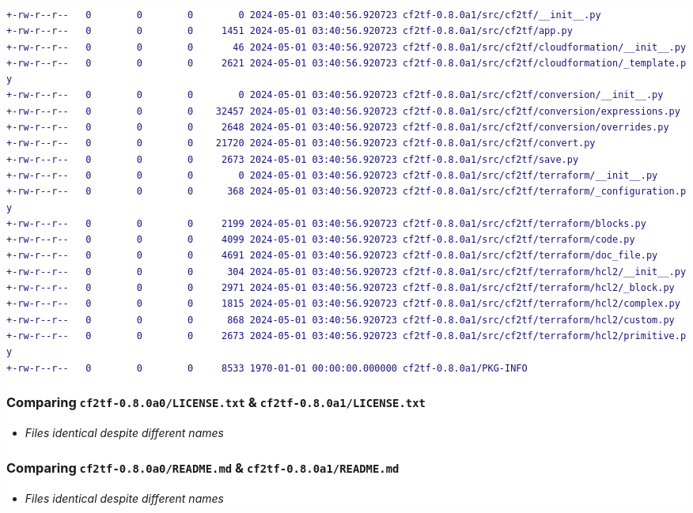 ```diff
+-rw-r--r--   0        0        0        0 2024-05-01 03:40:56.920723 cf2tf-0.8.0a1/src/cf2tf/__init__.py
+-rw-r--r--   0        0        0     1451 2024-05-01 03:40:56.920723 cf2tf-0.8.0a1/src/cf2tf/app.py
+-rw-r--r--   0        0        0       46 2024-05-01 03:40:56.920723 cf2tf-0.8.0a1/src/cf2tf/cloudformation/__init__.py
+-rw-r--r--   0        0        0     2621 2024-05-01 03:40:56.920723 cf2tf-0.8.0a1/src/cf2tf/cloudformation/_template.py
+-rw-r--r--   0        0        0        0 2024-05-01 03:40:56.920723 cf2tf-0.8.0a1/src/cf2tf/conversion/__init__.py
+-rw-r--r--   0        0        0    32457 2024-05-01 03:40:56.920723 cf2tf-0.8.0a1/src/cf2tf/conversion/expressions.py
+-rw-r--r--   0        0        0     2648 2024-05-01 03:40:56.920723 cf2tf-0.8.0a1/src/cf2tf/conversion/overrides.py
+-rw-r--r--   0        0        0    21720 2024-05-01 03:40:56.920723 cf2tf-0.8.0a1/src/cf2tf/convert.py
+-rw-r--r--   0        0        0     2673 2024-05-01 03:40:56.920723 cf2tf-0.8.0a1/src/cf2tf/save.py
+-rw-r--r--   0        0        0        0 2024-05-01 03:40:56.920723 cf2tf-0.8.0a1/src/cf2tf/terraform/__init__.py
+-rw-r--r--   0        0        0      368 2024-05-01 03:40:56.920723 cf2tf-0.8.0a1/src/cf2tf/terraform/_configuration.py
+-rw-r--r--   0        0        0     2199 2024-05-01 03:40:56.920723 cf2tf-0.8.0a1/src/cf2tf/terraform/blocks.py
+-rw-r--r--   0        0        0     4099 2024-05-01 03:40:56.920723 cf2tf-0.8.0a1/src/cf2tf/terraform/code.py
+-rw-r--r--   0        0        0     4691 2024-05-01 03:40:56.920723 cf2tf-0.8.0a1/src/cf2tf/terraform/doc_file.py
+-rw-r--r--   0        0        0      304 2024-05-01 03:40:56.920723 cf2tf-0.8.0a1/src/cf2tf/terraform/hcl2/__init__.py
+-rw-r--r--   0        0        0     2971 2024-05-01 03:40:56.920723 cf2tf-0.8.0a1/src/cf2tf/terraform/hcl2/_block.py
+-rw-r--r--   0        0        0     1815 2024-05-01 03:40:56.920723 cf2tf-0.8.0a1/src/cf2tf/terraform/hcl2/complex.py
+-rw-r--r--   0        0        0      868 2024-05-01 03:40:56.920723 cf2tf-0.8.0a1/src/cf2tf/terraform/hcl2/custom.py
+-rw-r--r--   0        0        0     2673 2024-05-01 03:40:56.920723 cf2tf-0.8.0a1/src/cf2tf/terraform/hcl2/primitive.py
+-rw-r--r--   0        0        0     8533 1970-01-01 00:00:00.000000 cf2tf-0.8.0a1/PKG-INFO
```

### Comparing `cf2tf-0.8.0a0/LICENSE.txt` & `cf2tf-0.8.0a1/LICENSE.txt`

 * *Files identical despite different names*

### Comparing `cf2tf-0.8.0a0/README.md` & `cf2tf-0.8.0a1/README.md`

 * *Files identical despite different names*
